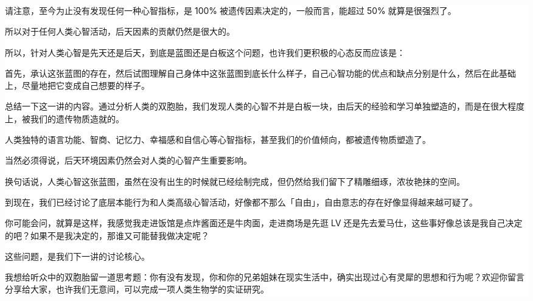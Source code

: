 请注意，至今为止没有发现任何一种心智指标，是 100% 被遗传因素决定的，一般而言，能超过 50% 就算是很强烈了。

所以对于任何人类心智活动，后天因素的贡献仍然是很大的。

所以，针对人类心智是先天还是后天，到底是蓝图还是白板这个问题，也许我们更积极的心态反而应该是：

首先，承认这张蓝图的存在，然后试图理解自己身体中这张蓝图到底长什么样子，自己心智功能的优点和缺点分别是什么，然后在此基础上，尽量地把它变成自己想要的样子。

总结一下这一讲的内容。通过分析人类的双胞胎，我们发现人类的心智不并是白板一块，由后天的经验和学习单独塑造的，而是在很大程度上，被我们的遗传物质造就的。

人类独特的语言功能、智商、记忆力、幸福感和自信心等心智指标，甚至我们的价值倾向，都被遗传物质塑造了。

当然必须得说，后天环境因素仍然会对人类的心智产生重要影响。

换句话说，人类心智这张蓝图，虽然在没有出生的时候就已经绘制完成，但仍然给我们留下了精雕细琢，浓妆艳抹的空间。

到现在，我们已经讨论了底层本能行为和人类高级心智活动，好像都不那么「自由」，自由意志的存在好像显得越来越可疑了。

你可能会问，就算是这样，我感觉我走进饭馆是点炸酱面还是牛肉面，走进商场是先逛 LV 还是先去爱马仕，这些事好像总该是我自己决定的吧？如果不是我决定的，那谁又可能替我做决定呢？

这些问题，是我们下一讲的讨论核心。

我想给听众中的双胞胎留一道思考题：你有没有发现，你和你的兄弟姐妹在现实生活中，确实出现过心有灵犀的思想和行为呢？欢迎你留言分享给大家，也许我们无意间，可以完成一项人类生物学的实证研究。